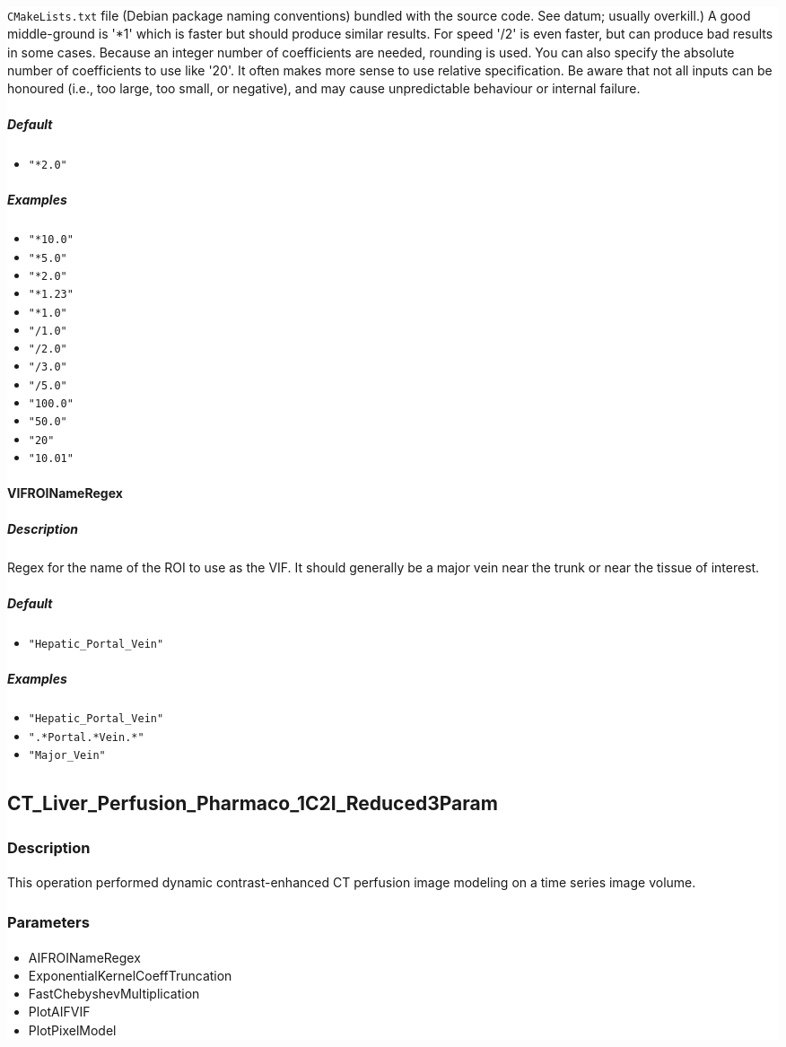 ```CMakeLists.txt``` file (Debian package naming conventions) bundled with the source code. See
datum; usually overkill.) A good middle-ground is '*1' which is faster but should produce similar results. For speed
'/2' is even faster, but can produce bad results in some cases. Because an integer number of coefficients are needed,
rounding is used. You can also specify the absolute number of coefficients to use like '20'. It often makes more sense
to use relative specification. Be aware that not all inputs can be honoured (i.e., too large, too small, or negative),
and may cause unpredictable behaviour or internal failure.

##### Default

- ```"*2.0"```

##### Examples

- ```"*10.0"```
- ```"*5.0"```
- ```"*2.0"```
- ```"*1.23"```
- ```"*1.0"```
- ```"/1.0"```
- ```"/2.0"```
- ```"/3.0"```
- ```"/5.0"```
- ```"100.0"```
- ```"50.0"```
- ```"20"```
- ```"10.01"```

#### VIFROINameRegex

##### Description

Regex for the name of the ROI to use as the VIF. It should generally be a major vein near the trunk or near the tissue
of interest.

##### Default

- ```"Hepatic_Portal_Vein"```

##### Examples

- ```"Hepatic_Portal_Vein"```
- ```".*Portal.*Vein.*"```
- ```"Major_Vein"```


## CT_Liver_Perfusion_Pharmaco_1C2I_Reduced3Param

### Description

This operation performed dynamic contrast-enhanced CT perfusion image modeling on a time series image volume.

### Parameters

- AIFROINameRegex
- ExponentialKernelCoeffTruncation
- FastChebyshevMultiplication
- PlotAIFVIF
- PlotPixelModel
```